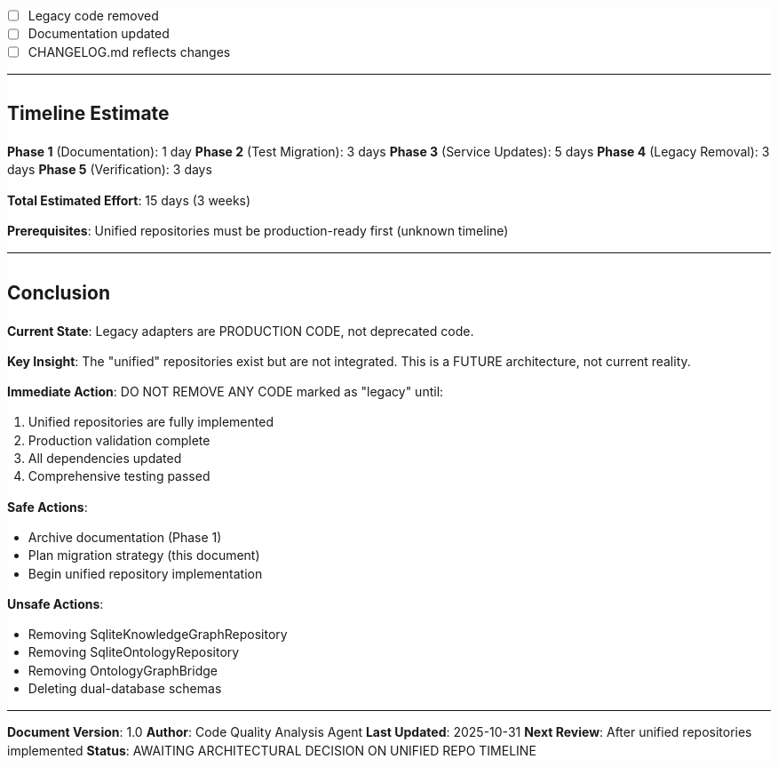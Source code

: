 - [ ] Legacy code removed
- [ ] Documentation updated
- [ ] CHANGELOG.md reflects changes

---

## Timeline Estimate

**Phase 1** (Documentation): 1 day
**Phase 2** (Test Migration): 3 days
**Phase 3** (Service Updates): 5 days
**Phase 4** (Legacy Removal): 3 days
**Phase 5** (Verification): 3 days

**Total Estimated Effort**: 15 days (3 weeks)

**Prerequisites**: Unified repositories must be production-ready first (unknown timeline)

---

## Conclusion

**Current State**: Legacy adapters are PRODUCTION CODE, not deprecated code.

**Key Insight**: The "unified" repositories exist but are not integrated. This is a FUTURE architecture, not current reality.

**Immediate Action**: DO NOT REMOVE ANY CODE marked as "legacy" until:
1. Unified repositories are fully implemented
2. Production validation complete
3. All dependencies updated
4. Comprehensive testing passed

**Safe Actions**:
- Archive documentation (Phase 1)
- Plan migration strategy (this document)
- Begin unified repository implementation

**Unsafe Actions**:
- Removing SqliteKnowledgeGraphRepository
- Removing SqliteOntologyRepository
- Removing OntologyGraphBridge
- Deleting dual-database schemas

---

**Document Version**: 1.0
**Author**: Code Quality Analysis Agent
**Last Updated**: 2025-10-31
**Next Review**: After unified repositories implemented
**Status**: AWAITING ARCHITECTURAL DECISION ON UNIFIED REPO TIMELINE
